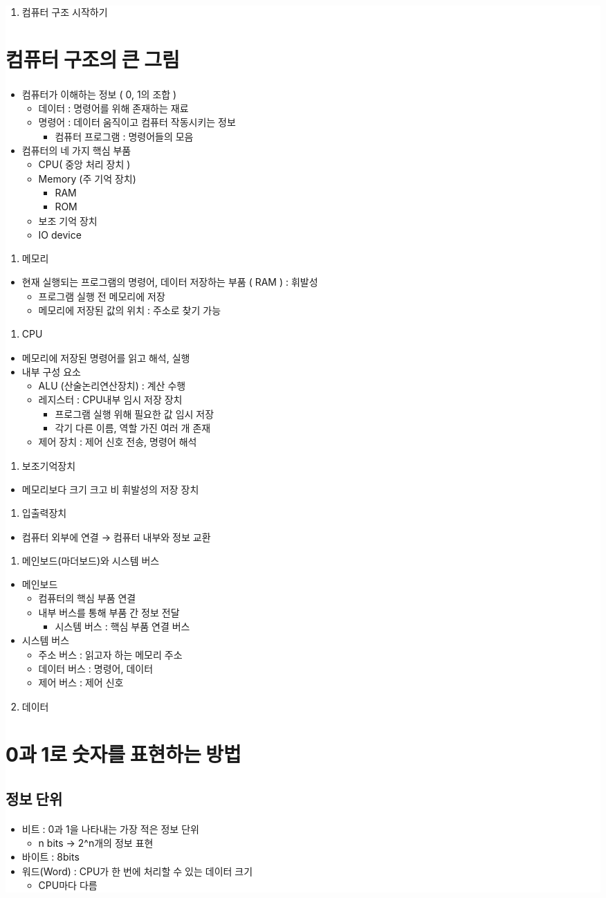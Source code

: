 1. 컴퓨터 구조 시작하기
# 컴퓨터 구조의 큰 그림

- 컴퓨터가 이해하는 정보 ( 0, 1의 조합 )
    - 데이터 : 명령어를 위해 존재하는 재료
    - 명령어 : 데이터 움직이고 컴퓨터 작동시키는 정보
        - 컴퓨터 프로그램 : 명령어들의 모음
- 컴퓨터의 네 가지 핵심 부품
    - CPU( 중앙 처리 장치 )
    - Memory (주 기억 장치)
        - RAM
        - ROM
    - 보조 기억 장치
    - IO device

1. 메모리
- 현재 실행되는 프로그램의 명령어, 데이터 저장하는 부품 ( RAM ) : 휘발성
    - 프로그램 실행 전 메모리에 저장
    - 메모리에 저장된 값의 위치 : 주소로 찾기 가능
1. CPU
- 메모리에 저장된 명령어를 읽고 해석, 실행
- 내부 구성 요소
    - ALU (산술논리연산장치) : 계산 수행
    - 레지스터 : CPU내부 임시 저장 장치
        - 프로그램 실행 위해 필요한 값 임시 저장
        - 각기 다른 이름, 역할 가진 여러 개 존재
    - 제어 장치 : 제어 신호 전송, 명령어 해석
1. 보조기억장치
- 메모리보다 크기 크고 비 휘발성의 저장 장치
1. 입출력장치
- 컴퓨터 외부에 연결 → 컴퓨터 내부와 정보 교환

1. 메인보드(마더보드)와 시스템 버스
- 메인보드
    - 컴퓨터의 핵심 부품 연결
    - 내부 버스를 통해 부품 간 정보 전달
        - 시스템 버스 : 핵심 부품 연결 버스
- 시스템 버스
    - 주소 버스 : 읽고자 하는 메모리 주소
    - 데이터 버스 : 명령어, 데이터
    - 제어 버스 : 제어 신호

2. 데이터
# 0과 1로 숫자를 표현하는 방법

## 정보 단위

- 비트 : 0과 1을 나타내는 가장 적은 정보 단위
    - n bits → 2^n개의 정보 표현
- 바이트 : 8bits
- 워드(Word) : CPU가 한 번에 처리할 수 있는 데이터 크기
    - CPU마다 다름
